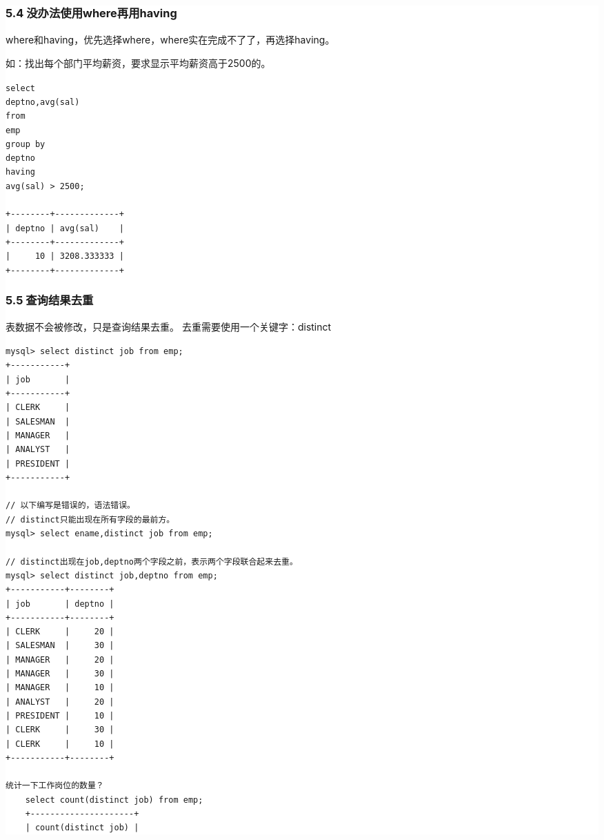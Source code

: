 

### 5.4 没办法使用where再用having

where和having，优先选择where，where实在完成不了了，再选择having。

如：找出每个部门平均薪资，要求显示平均薪资高于2500的。

```mysql
select 
deptno,avg(sal) 
from 
emp 
group by 
deptno
having  
avg(sal) > 2500;

+--------+-------------+
| deptno | avg(sal)    |
+--------+-------------+
|     10 | 3208.333333 |
+--------+-------------+
```

### 5.5 查询结果去重

表数据不会被修改，只是查询结果去重。
​	去重需要使用一个关键字：distinct

```mysql
mysql> select distinct job from emp;
+-----------+
| job       |
+-----------+
| CLERK     |
| SALESMAN  |
| MANAGER   |
| ANALYST   |
| PRESIDENT |
+-----------+

// 以下编写是错误的，语法错误。
// distinct只能出现在所有字段的最前方。
mysql> select ename,distinct job from emp;

// distinct出现在job,deptno两个字段之前，表示两个字段联合起来去重。
mysql> select distinct job,deptno from emp;
+-----------+--------+
| job       | deptno |
+-----------+--------+
| CLERK     |     20 |
| SALESMAN  |     30 |
| MANAGER   |     20 |
| MANAGER   |     30 |
| MANAGER   |     10 |
| ANALYST   |     20 |
| PRESIDENT |     10 |
| CLERK     |     30 |
| CLERK     |     10 |
+-----------+--------+

统计一下工作岗位的数量？
	select count(distinct job) from emp;
	+---------------------+
	| count(distinct job) |
```